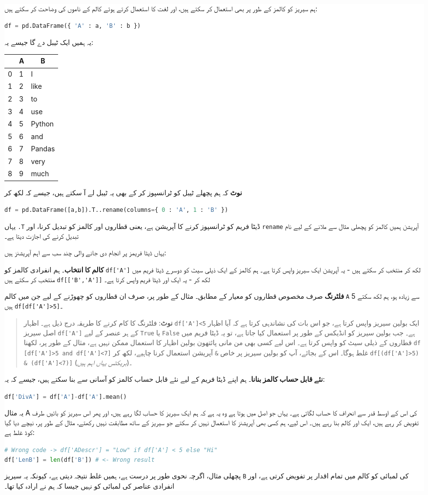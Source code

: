 ہم سیریز کو کالمز کے طور پر بھی استعمال کر سکتے ہیں، اور لغت کا استعمال کرتے ہوئے کالم کے ناموں کی وضاحت کر سکتے ہیں:
```python
df = pd.DataFrame({ 'A' : a, 'B' : b })
```
یہ ہمیں ایک ٹیبل دے گا جیسے یہ:

|     | A   | B      |
| --- | --- | ------ |
| 0   | 1   | I      |
| 1   | 2   | like   |
| 2   | 3   | to     |
| 3   | 4   | use    |
| 4   | 5   | Python |
| 5   | 6   | and    |
| 6   | 7   | Pandas |
| 7   | 8   | very   |
| 8   | 9   | much   |

**نوٹ** کہ ہم پچھلے ٹیبل کو ٹرانسپوز کر کے بھی یہ ٹیبل لے آ سکتے ہیں، جیسے کہ لکھ کر 
```python
df = pd.DataFrame([a,b]).T..rename(columns={ 0 : 'A', 1 : 'B' })
```
یہاں `.T` ڈیٹا فریم کو ٹرانسپوز کرنے کا آپریشن ہے، یعنی قطاروں اور کالمز کو تبدیل کرنا، اور `rename` آپریشن ہمیں کالمز کو پچھلی مثال سے ملانے کے لیے نام تبدیل کرنے کی اجازت دیتا ہے۔

یہاں ڈیٹا فریمز پر انجام دی جانے والی چند سب سے اہم آپریشنز ہیں:

**کالم کا انتخاب**۔ ہم انفرادی کالمز کو `df['A']` لکھ کر منتخب کر سکتے ہیں - یہ آپریشن ایک سیریز واپس کرتا ہے۔ ہم کالمز کے ایک ذیلی سیٹ کو دوسرے ڈیٹا فریم میں منتخب کر سکتے ہیں `df[['B','A']]` لکھ کر - یہ ایک اور ڈیٹا فریم واپس کرتا ہے۔

**فلٹرنگ** صرف مخصوص قطاروں کو معیار کے مطابق۔ مثال کے طور پر، صرف ان قطاروں کو چھوڑنے کے لیے جن میں کالم `A` 5 سے زیادہ ہو، ہم لکھ سکتے ہیں `df[df['A']>5]`۔

> **نوٹ**: فلٹرنگ کا کام کرنے کا طریقہ درج ذیل ہے۔ اظہار `df['A']<5` ایک بولین سیریز واپس کرتا ہے، جو اس بات کی نشاندہی کرتا ہے کہ آیا اظہار اصل سیریز `df['A']` کے ہر عنصر کے لیے `True` یا `False` ہے۔ جب بولین سیریز کو انڈیکس کے طور پر استعمال کیا جاتا ہے، تو یہ ڈیٹا فریم میں قطاروں کے ذیلی سیٹ کو واپس کرتا ہے۔ اس لیے کسی بھی من مانی پائتھون بولین اظہار کا استعمال ممکن نہیں ہے، مثال کے طور پر، لکھنا `df[df['A']>5 and df['A']<7]` غلط ہوگا۔ اس کے بجائے، آپ کو بولین سیریز پر خاص `&` آپریشن استعمال کرنا چاہیے، لکھ کر `df[(df['A']>5) & (df['A']<7)]` (*بریکٹس یہاں اہم ہیں*)۔

**نئے قابل حساب کالمز بنانا**۔ ہم اپنے ڈیٹا فریم کے لیے نئے قابل حساب کالمز کو آسانی سے بنا سکتے ہیں، جیسے کہ یہ:
```python
df['DivA'] = df['A']-df['A'].mean() 
``` 
یہ مثال A کی اس کے اوسط قدر سے انحراف کا حساب لگاتی ہے۔ یہاں جو اصل میں ہوتا ہے وہ یہ ہے کہ ہم ایک سیریز کا حساب لگا رہے ہیں، اور پھر اس سیریز کو بائیں طرف تفویض کر رہے ہیں، ایک اور کالم بنا رہے ہیں۔ اس لیے، ہم کسی بھی آپریشنز کا استعمال نہیں کر سکتے جو سیریز کے ساتھ مطابقت نہیں رکھتے، مثال کے طور پر، نیچے دیا گیا کوڈ غلط ہے:
```python
# Wrong code -> df['ADescr'] = "Low" if df['A'] < 5 else "Hi"
df['LenB'] = len(df['B']) # <- Wrong result
``` 
پچھلی مثال، اگرچہ نحوی طور پر درست ہے، ہمیں غلط نتیجہ دیتی ہے، کیونکہ یہ سیریز `B` کی لمبائی کو کالم میں تمام اقدار پر تفویض کرتی ہے، اور انفرادی عناصر کی لمبائی کو نہیں جیسا کہ ہم نے ارادہ کیا تھا۔
